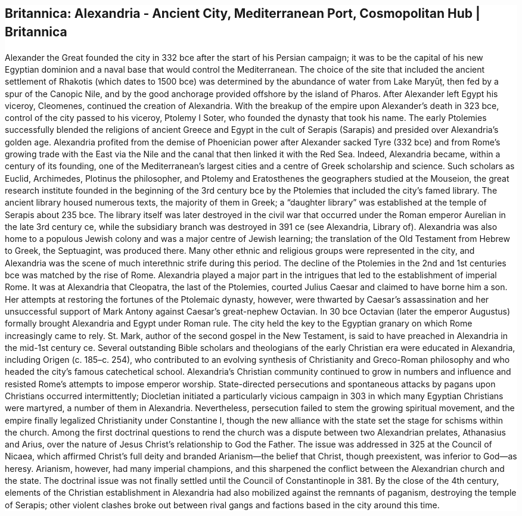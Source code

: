 ## Britannica: Alexandria - Ancient City, Mediterranean Port, Cosmopolitan Hub | Britannica
Alexander the Great founded the city in 332 bce after the start of his Persian campaign; it was to be the capital of his new Egyptian dominion and a naval base that would control the Mediterranean. The choice of the site that included the ancient settlement of Rhakotis (which dates to 1500 bce) was determined by the abundance of water from Lake Maryūṭ, then fed by a spur of the Canopic Nile, and by the good anchorage provided offshore by the island of Pharos.
After Alexander left Egypt his viceroy, Cleomenes, continued the creation of Alexandria. With the breakup of the empire upon Alexander’s death in 323 bce, control of the city passed to his viceroy, Ptolemy I Soter, who founded the dynasty that took his name. The early Ptolemies successfully blended the religions of ancient Greece and Egypt in the cult of Serapis (Sarapis) and presided over Alexandria’s golden age. Alexandria profited from the demise of Phoenician power after Alexander sacked Tyre (332 bce) and from Rome’s growing trade with the East via the Nile and the canal that then linked it with the Red Sea. Indeed, Alexandria became, within a century of its founding, one of the Mediterranean’s largest cities and a centre of Greek scholarship and science. Such scholars as Euclid, Archimedes, Plotinus the philosopher, and Ptolemy and Eratosthenes the geographers studied at the Mouseion, the great research institute founded in the beginning of the 3rd century bce by the Ptolemies that included the city’s famed library. The ancient library housed numerous texts, the majority of them in Greek; a “daughter library” was established at the temple of Serapis about 235 bce. The library itself was later destroyed in the civil war that occurred under the Roman emperor Aurelian in the late 3rd century ce, while the subsidiary branch was destroyed in 391 ce (see Alexandria, Library of).
Alexandria was also home to a populous Jewish colony and was a major centre of Jewish learning; the translation of the Old Testament from Hebrew to Greek, the Septuagint, was produced there. Many other ethnic and religious groups were represented in the city, and Alexandria was the scene of much interethnic strife during this period.
The decline of the Ptolemies in the 2nd and 1st centuries bce was matched by the rise of Rome. Alexandria played a major part in the intrigues that led to the establishment of imperial Rome.
It was at Alexandria that Cleopatra, the last of the Ptolemies, courted Julius Caesar and claimed to have borne him a son. Her attempts at restoring the fortunes of the Ptolemaic dynasty, however, were thwarted by Caesar’s assassination and her unsuccessful support of Mark Antony against Caesar’s great-nephew Octavian. In 30 bce Octavian (later the emperor Augustus) formally brought Alexandria and Egypt under Roman rule. The city held the key to the Egyptian granary on which Rome increasingly came to rely.
St. Mark, author of the second gospel in the New Testament, is said to have preached in Alexandria in the mid-1st century ce. Several outstanding Bible scholars and theologians of the early Christian era were educated in Alexandria, including Origen (c. 185–c. 254), who contributed to an evolving synthesis of Christianity and Greco-Roman philosophy and who headed the city’s famous catechetical school. Alexandria’s Christian community continued to grow in numbers and influence and resisted Rome’s attempts to impose emperor worship. State-directed persecutions and spontaneous attacks by pagans upon Christians occurred intermittently; Diocletian initiated a particularly vicious campaign in 303 in which many Egyptian Christians were martyred, a number of them in Alexandria. Nevertheless, persecution failed to stem the growing spiritual movement, and the empire finally legalized Christianity under Constantine I, though the new alliance with the state set the stage for schisms within the church.
Among the first doctrinal questions to rend the church was a dispute between two Alexandrian prelates, Athanasius and Arius, over the nature of Jesus Christ’s relationship to God the Father. The issue was addressed in 325 at the Council of Nicaea, which affirmed Christ’s full deity and branded Arianism—the belief that Christ, though preexistent, was inferior to God—as heresy. Arianism, however, had many imperial champions, and this sharpened the conflict between the Alexandrian church and the state. The doctrinal issue was not finally settled until the Council of Constantinople in 381. By the close of the 4th century, elements of the Christian establishment in Alexandria had also mobilized against the remnants of paganism, destroying the temple of Serapis; other violent clashes broke out between rival gangs and factions based in the city around this time.